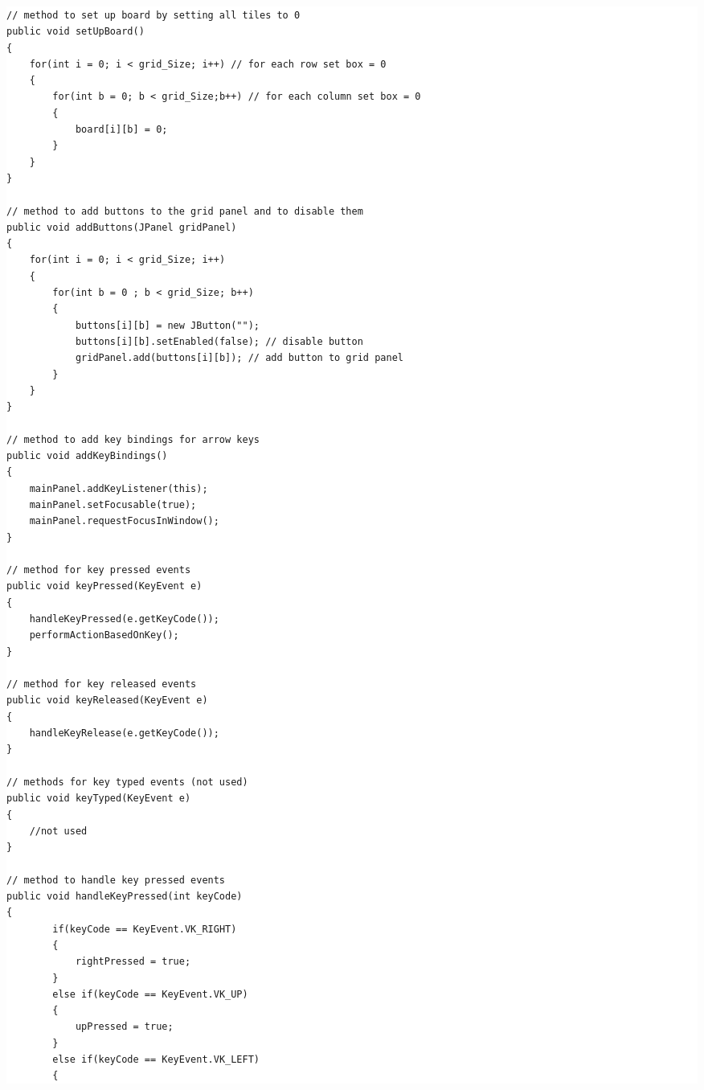     // method to set up board by setting all tiles to 0
    public void setUpBoard() 
    {
        for(int i = 0; i < grid_Size; i++) // for each row set box = 0
        {
            for(int b = 0; b < grid_Size;b++) // for each column set box = 0
            {
                board[i][b] = 0; 
            }
        }
    }
    
    // method to add buttons to the grid panel and to disable them
    public void addButtons(JPanel gridPanel)
    {
        for(int i = 0; i < grid_Size; i++)
        {
            for(int b = 0 ; b < grid_Size; b++)
            {
                buttons[i][b] = new JButton("");
                buttons[i][b].setEnabled(false); // disable button
                gridPanel.add(buttons[i][b]); // add button to grid panel
            }
        }
    }
    
    // method to add key bindings for arrow keys
    public void addKeyBindings()
    {
        mainPanel.addKeyListener(this);
        mainPanel.setFocusable(true);
        mainPanel.requestFocusInWindow();
    }
    
    // method for key pressed events
    public void keyPressed(KeyEvent e)
    {
        handleKeyPressed(e.getKeyCode());
        performActionBasedOnKey();
    }
    
    // method for key released events
    public void keyReleased(KeyEvent e)
    {
        handleKeyRelease(e.getKeyCode());
    }
    
    // methods for key typed events (not used)
    public void keyTyped(KeyEvent e)
    {
        //not used
    }
    
    // method to handle key pressed events
    public void handleKeyPressed(int keyCode)
    {
            if(keyCode == KeyEvent.VK_RIGHT) 
            {
                rightPressed = true;
            }
            else if(keyCode == KeyEvent.VK_UP)
            {
                upPressed = true;
            }
            else if(keyCode == KeyEvent.VK_LEFT)
            {